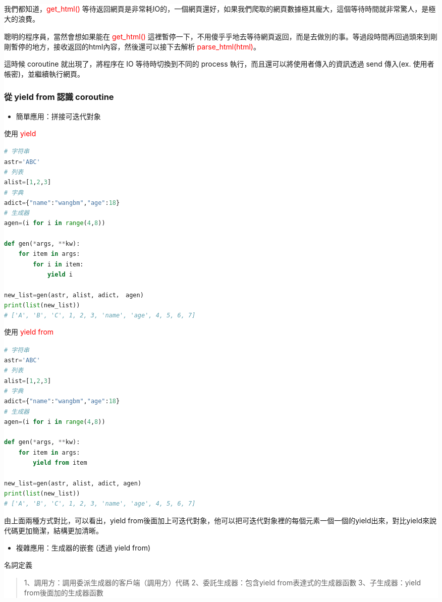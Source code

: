 
我們都知道，<font color=red>get_html()</font> 等待返回網頁是非常耗IO的，一個網頁還好，如果我們爬取的網頁數據極其龐大，這個等待時間就非常驚人，是極大的浪費。

聰明的程序員，當然會想如果能在 <font color=red>get_html()</font> 這裡暫停一下，不用傻乎乎地去等待網頁返回，而是去做別的事。等過段時間再回過頭來到剛剛暫停的地方，接收返回的html內容，然後還可以接下去解析 <font color=red>parse_html(html)</font>。

這時候 coroutine 就出現了，將程序在 IO 等待時切換到不同的 process 執行，而且還可以將使用者傳入的資訊透過 send 傳入(ex. 使用者帳密)，並繼續執行網頁。

### 從 yield from 認識 coroutine
* 簡單應用：拼接可迭代對象

使用 <font color=red>yield</font>
~~~python
# 字符串
astr='ABC'
# 列表
alist=[1,2,3]
# 字典
adict={"name":"wangbm","age":18}
# 生成器
agen=(i for i in range(4,8))

def gen(*args, **kw):
    for item in args:
        for i in item:
            yield i

new_list=gen(astr, alist, adict， agen)
print(list(new_list))
# ['A', 'B', 'C', 1, 2, 3, 'name', 'age', 4, 5, 6, 7]
~~~
使用 <font color=red>yield from</font>
~~~python
# 字符串
astr='ABC'
# 列表
alist=[1,2,3]
# 字典
adict={"name":"wangbm","age":18}
# 生成器
agen=(i for i in range(4,8))

def gen(*args, **kw):
    for item in args:
        yield from item

new_list=gen(astr, alist, adict, agen)
print(list(new_list))
# ['A', 'B', 'C', 1, 2, 3, 'name', 'age', 4, 5, 6, 7]
~~~
由上面兩種方式對比，可以看出，yield from後面加上可迭代對象，他可以把可迭代對象裡的每個元素一個一個的yield出來，對比yield來說代碼更加簡潔，結構更加清晰。
* 複雜應用：生成器的嵌套 (透過 yield from)

名詞定義
> 1、調用方：調用委派生成器的客戶端（調用方）代碼
2、委託生成器：包含yield from表達式的生成器函數
3、子生成器：yield from後面加的生成器函數
